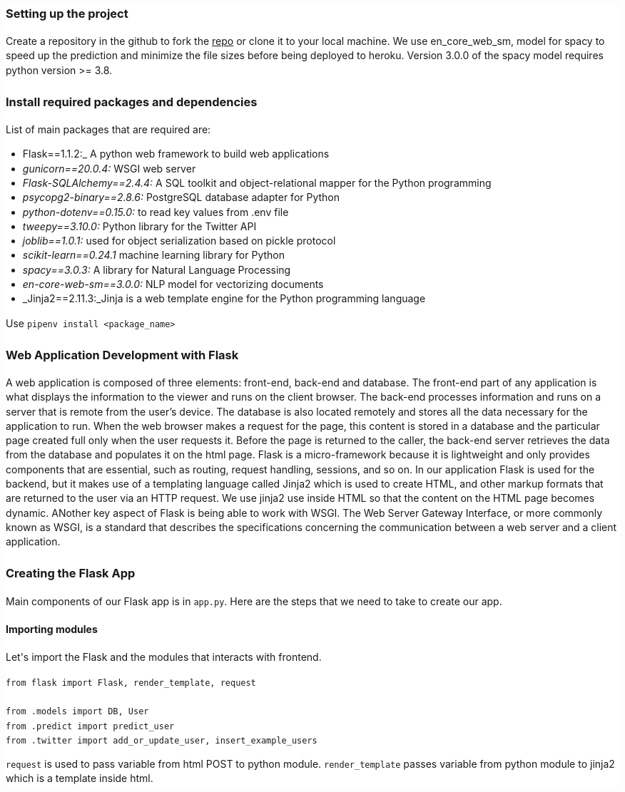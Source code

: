 ### Setting up the project
Create a repository in the github to fork the [repo](https://github.com/skhabiri/HypoTweet) or clone it to your local machine. We use en_core_web_sm,  model for spacy to speed up the prediction and minimize the file sizes before being deployed to heroku. Version 3.0.0 of the spacy model requires python version >= 3.8.

### Install required packages and dependencies
List of main packages that are required are:
* Flask==1.1.2:_ A python web framework to build web applications
* _gunicorn==20.0.4:_ WSGI web server 
* _Flask-SQLAlchemy==2.4.4:_ A SQL toolkit and object-relational mapper for the Python programming
* _psycopg2-binary==2.8.6:_ PostgreSQL database adapter for Python
* _python-dotenv==0.15.0:_ to read key values from .env file
* _tweepy==3.10.0:_ Python library for the Twitter API
* _joblib==1.0.1:_ used for object serialization based on pickle protocol
* _scikit-learn==0.24.1_ machine learning library for Python
* _spacy==3.0.3:_ A library for Natural Language Processing
* _en-core-web-sm==3.0.0:_ NLP model for vectorizing documents
* _Jinja2==2.11.3:_Jinja is a web template engine for the Python programming language

Use `pipenv install <package_name>`

### Web Application Development with Flask
A web application is composed of three elements: front-end, back-end and database. The front-end part of any application is what displays the information to the viewer and runs on the client browser. The back-end processes information and runs on a server that is remote from the user’s device. The database is also located remotely and stores all the data necessary for the application to run.
When the web browser makes a request for the page, this content is stored in a database and the particular page created full only when the user requests it. Before the page is returned to the caller, the back-end server retrieves the data from the database and populates it on the html page. 
Flask is a micro-framework because it is lightweight and only provides components that are essential, such as routing, request handling, sessions, and so on. In our application Flask is used for the backend, but it makes use of a templating language called Jinja2 which is used to create HTML, and other markup formats that are returned to the user via an HTTP request. We use jinja2 use inside HTML so that the content on the HTML page becomes dynamic. ANother key aspect of Flask is being able to work with WSGI. The Web Server Gateway Interface, or more commonly known as WSGI, is a standard that describes the specifications concerning the communication between a web server and a client application. 

### Creating the Flask App
Main components of our Flask app is in `app.py`. Here are the steps that we need to take to create our app.

#### Importing modules
Let's import the Flask and the modules that interacts with frontend.
```
from flask import Flask, render_template, request

from .models import DB, User
from .predict import predict_user
from .twitter import add_or_update_user, insert_example_users
```
`request` is used to pass variable from html POST to python module. `render_template` passes variable from python module to jinja2 which is a template inside html.
